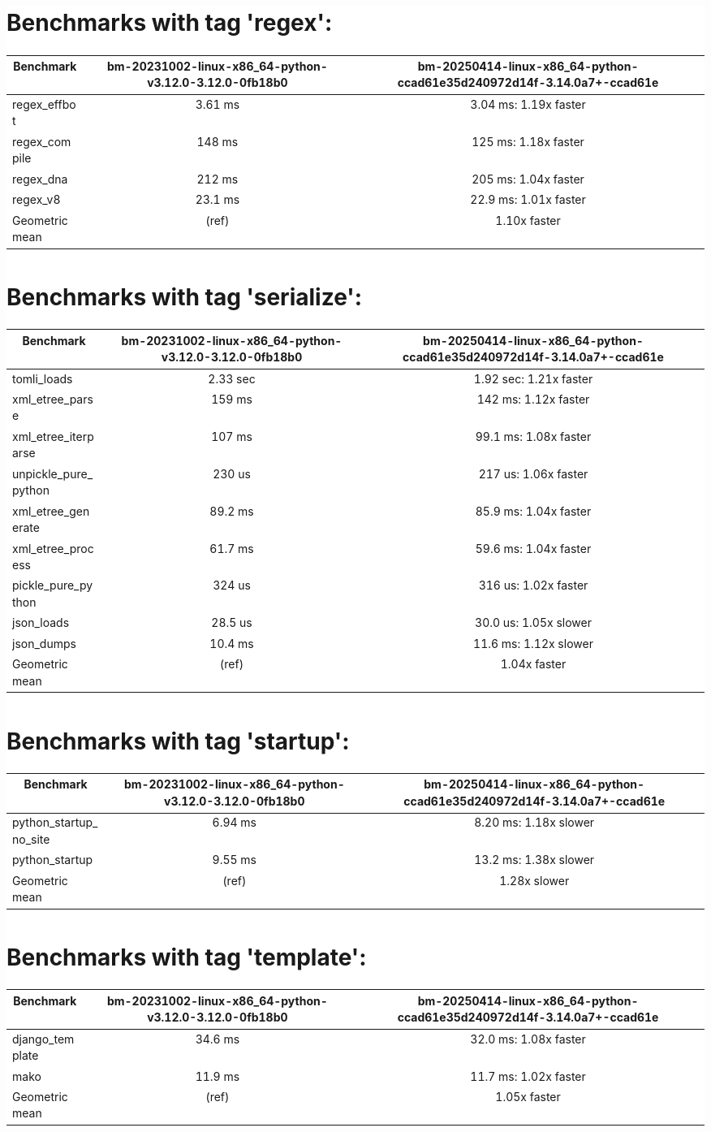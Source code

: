 Benchmarks with tag 'regex':
============================

| Benchmark      | bm-20231002-linux-x86_64-python-v3.12.0-3.12.0-0fb18b0 | bm-20250414-linux-x86_64-python-ccad61e35d240972d14f-3.14.0a7+-ccad61e |
|----------------|:------------------------------------------------------:|:----------------------------------------------------------------------:|
| regex_effbot   | 3.61 ms                                                | 3.04 ms: 1.19x faster                                                  |
| regex_compile  | 148 ms                                                 | 125 ms: 1.18x faster                                                   |
| regex_dna      | 212 ms                                                 | 205 ms: 1.04x faster                                                   |
| regex_v8       | 23.1 ms                                                | 22.9 ms: 1.01x faster                                                  |
| Geometric mean | (ref)                                                  | 1.10x faster                                                           |

Benchmarks with tag 'serialize':
================================

| Benchmark            | bm-20231002-linux-x86_64-python-v3.12.0-3.12.0-0fb18b0 | bm-20250414-linux-x86_64-python-ccad61e35d240972d14f-3.14.0a7+-ccad61e |
|----------------------|:------------------------------------------------------:|:----------------------------------------------------------------------:|
| tomli_loads          | 2.33 sec                                               | 1.92 sec: 1.21x faster                                                 |
| xml_etree_parse      | 159 ms                                                 | 142 ms: 1.12x faster                                                   |
| xml_etree_iterparse  | 107 ms                                                 | 99.1 ms: 1.08x faster                                                  |
| unpickle_pure_python | 230 us                                                 | 217 us: 1.06x faster                                                   |
| xml_etree_generate   | 89.2 ms                                                | 85.9 ms: 1.04x faster                                                  |
| xml_etree_process    | 61.7 ms                                                | 59.6 ms: 1.04x faster                                                  |
| pickle_pure_python   | 324 us                                                 | 316 us: 1.02x faster                                                   |
| json_loads           | 28.5 us                                                | 30.0 us: 1.05x slower                                                  |
| json_dumps           | 10.4 ms                                                | 11.6 ms: 1.12x slower                                                  |
| Geometric mean       | (ref)                                                  | 1.04x faster                                                           |

Benchmarks with tag 'startup':
==============================

| Benchmark              | bm-20231002-linux-x86_64-python-v3.12.0-3.12.0-0fb18b0 | bm-20250414-linux-x86_64-python-ccad61e35d240972d14f-3.14.0a7+-ccad61e |
|------------------------|:------------------------------------------------------:|:----------------------------------------------------------------------:|
| python_startup_no_site | 6.94 ms                                                | 8.20 ms: 1.18x slower                                                  |
| python_startup         | 9.55 ms                                                | 13.2 ms: 1.38x slower                                                  |
| Geometric mean         | (ref)                                                  | 1.28x slower                                                           |

Benchmarks with tag 'template':
===============================

| Benchmark       | bm-20231002-linux-x86_64-python-v3.12.0-3.12.0-0fb18b0 | bm-20250414-linux-x86_64-python-ccad61e35d240972d14f-3.14.0a7+-ccad61e |
|-----------------|:------------------------------------------------------:|:----------------------------------------------------------------------:|
| django_template | 34.6 ms                                                | 32.0 ms: 1.08x faster                                                  |
| mako            | 11.9 ms                                                | 11.7 ms: 1.02x faster                                                  |
| Geometric mean  | (ref)                                                  | 1.05x faster                                                           |
